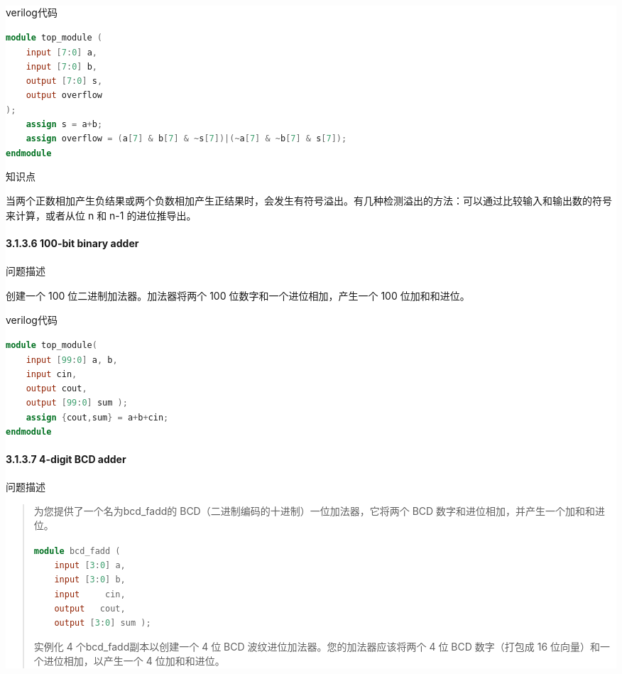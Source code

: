 
verilog代码

```verilog
module top_module (
    input [7:0] a,
    input [7:0] b,
    output [7:0] s,
    output overflow
); 
    assign s = a+b;
    assign overflow = (a[7] & b[7] & ~s[7])|(~a[7] & ~b[7] & s[7]);
endmodule
```

知识点

>  
 当两个正数相加产生负结果或两个负数相加产生正结果时，会发生有符号溢出。有几种检测溢出的方法：可以通过比较输入和输出数的符号来计算，或者从位 n 和 n-1 的进位推导出。  


#### 3.1.3.6 100-bit binary adder

问题描述

>  
 创建一个 100 位二进制加法器。加法器将两个 100 位数字和一个进位相加，产生一个 100 位加和和进位。 


verilog代码 

```verilog
module top_module( 
    input [99:0] a, b,
    input cin,
    output cout,
    output [99:0] sum );
    assign {cout,sum} = a+b+cin;
endmodule
```

#### 3.1.3.7 4-digit BCD adder

问题描述

>   为您提供了一个名为bcd_fadd的 BCD（二进制编码的十进制）一位加法器，它将两个 BCD 数字和进位相加，并产生一个加和和进位。 
>
>  ```verilog
>  module bcd_fadd (
>      input [3:0] a,
>      input [3:0] b,
>      input     cin,
>      output   cout,
>      output [3:0] sum );
>  ```
>
>  实例化 4 个bcd_fadd副本以创建一个 4 位 BCD 波纹进位加法器。您的加法器应该将两个 4 位 BCD 数字（打包成 16 位向量）和一个进位相加，以产生一个 4 位加和和进位。 
